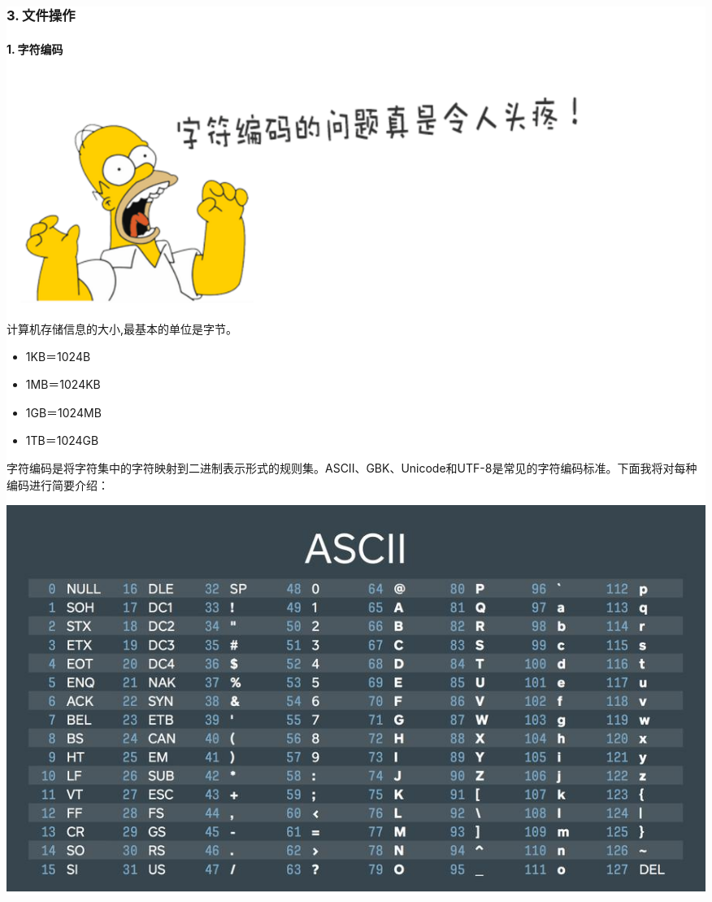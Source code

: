 ### 3. 文件操作

#### 1. 字符编码

![image-20210414160556205](./assets/image-20210414160556205-3853984.png)

计算机存储信息的大小,最基本的单位是字节。

* 1KB＝1024B

* 1MB＝1024KB

* 1GB＝1024MB

* 1TB＝1024GB

字符编码是将字符集中的字符映射到二进制表示形式的规则集。ASCII、GBK、Unicode和UTF-8是常见的字符编码标准。下面我将对每种编码进行简要介绍：

![img](./assets/u=342219718,2276276478&fm=253&fmt=auto&app=138&f=JPEG-7704865.jpeg)
